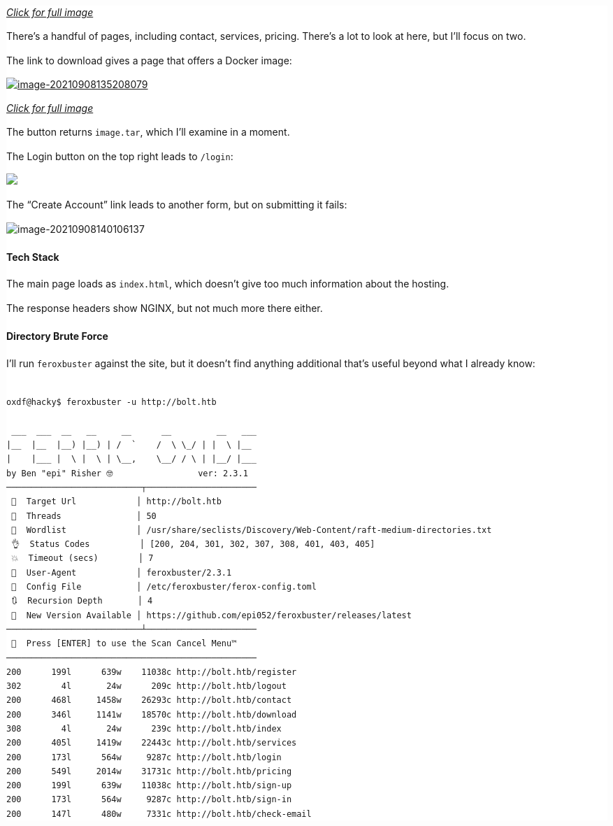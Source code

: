 [*Click for full image*](https://0xdfimages.gitlab.io/img/image-20210908134825281.png)

There’s a handful of pages, including contact, services, pricing. There’s a lot to look at here, but I’ll focus on two.

The link to download gives a page that offers a Docker image:

[![image-20210908135208079](https://0xdfimages.gitlab.io/img/image-20210908135208079.png)](https://0xdfimages.gitlab.io/img/image-20210908135208079.png)

[*Click for full image*](https://0xdfimages.gitlab.io/img/image-20210908135208079.png)

The button returns `image.tar`, which I’ll examine in a moment.

The Login button on the top right leads to `/login`:

![](https://0xdfimages.gitlab.io/img/image-20210908135259081.png)

The “Create Account” link leads to another form, but on submitting it fails:

![image-20210908140106137](https://0xdfimages.gitlab.io/img/image-20210908140106137.png)

#### Tech Stack

The main page loads as `index.html`, which doesn’t give too much information about the hosting.

The response headers show NGINX, but not much more there either.

#### Directory Brute Force

I’ll run `feroxbuster` against the site, but it doesn’t find anything additional that’s useful beyond what I already know:

```

oxdf@hacky$ feroxbuster -u http://bolt.htb 

 ___  ___  __   __     __      __         __   ___
|__  |__  |__) |__) | /  `    /  \ \_/ | |  \ |__
|    |___ |  \ |  \ | \__,    \__/ / \ | |__/ |___
by Ben "epi" Risher 🤓                 ver: 2.3.1
───────────────────────────┬──────────────────────
 🎯  Target Url            │ http://bolt.htb
 🚀  Threads               │ 50
 📖  Wordlist              │ /usr/share/seclists/Discovery/Web-Content/raft-medium-directories.txt
 👌  Status Codes          │ [200, 204, 301, 302, 307, 308, 401, 403, 405]
 💥  Timeout (secs)        │ 7
 🦡  User-Agent            │ feroxbuster/2.3.1
 💉  Config File           │ /etc/feroxbuster/ferox-config.toml
 🔃  Recursion Depth       │ 4
 🎉  New Version Available │ https://github.com/epi052/feroxbuster/releases/latest
───────────────────────────┴──────────────────────
 🏁  Press [ENTER] to use the Scan Cancel Menu™
──────────────────────────────────────────────────
200      199l      639w    11038c http://bolt.htb/register
302        4l       24w      209c http://bolt.htb/logout
200      468l     1458w    26293c http://bolt.htb/contact
200      346l     1141w    18570c http://bolt.htb/download
308        4l       24w      239c http://bolt.htb/index
200      405l     1419w    22443c http://bolt.htb/services
200      173l      564w     9287c http://bolt.htb/login
200      549l     2014w    31731c http://bolt.htb/pricing
200      199l      639w    11038c http://bolt.htb/sign-up
200      173l      564w     9287c http://bolt.htb/sign-in
200      147l      480w     7331c http://bolt.htb/check-email

```
